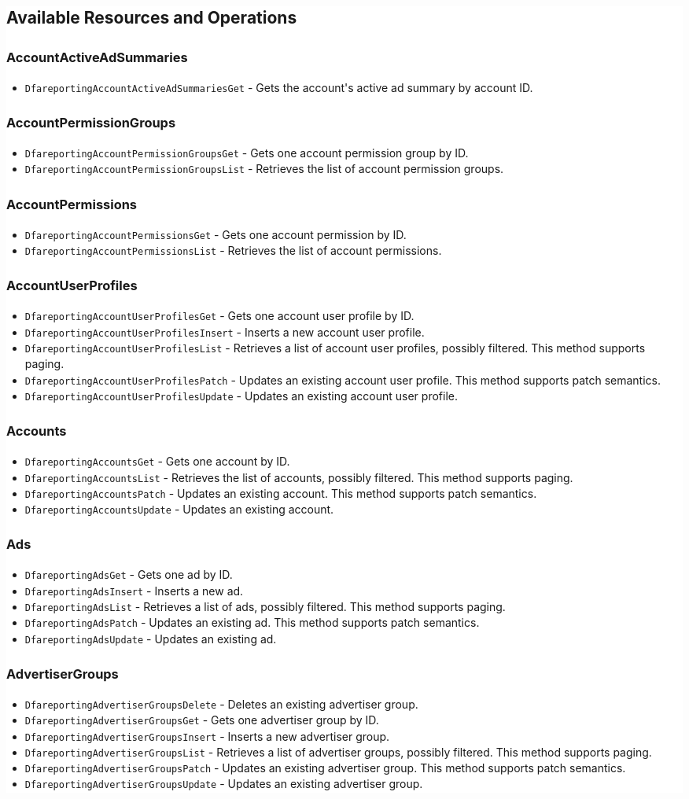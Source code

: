 

## Available Resources and Operations


### AccountActiveAdSummaries

* `DfareportingAccountActiveAdSummariesGet` - Gets the account's active ad summary by account ID.

### AccountPermissionGroups

* `DfareportingAccountPermissionGroupsGet` - Gets one account permission group by ID.
* `DfareportingAccountPermissionGroupsList` - Retrieves the list of account permission groups.

### AccountPermissions

* `DfareportingAccountPermissionsGet` - Gets one account permission by ID.
* `DfareportingAccountPermissionsList` - Retrieves the list of account permissions.

### AccountUserProfiles

* `DfareportingAccountUserProfilesGet` - Gets one account user profile by ID.
* `DfareportingAccountUserProfilesInsert` - Inserts a new account user profile.
* `DfareportingAccountUserProfilesList` - Retrieves a list of account user profiles, possibly filtered. This method supports paging.
* `DfareportingAccountUserProfilesPatch` - Updates an existing account user profile. This method supports patch semantics.
* `DfareportingAccountUserProfilesUpdate` - Updates an existing account user profile.

### Accounts

* `DfareportingAccountsGet` - Gets one account by ID.
* `DfareportingAccountsList` - Retrieves the list of accounts, possibly filtered. This method supports paging.
* `DfareportingAccountsPatch` - Updates an existing account. This method supports patch semantics.
* `DfareportingAccountsUpdate` - Updates an existing account.

### Ads

* `DfareportingAdsGet` - Gets one ad by ID.
* `DfareportingAdsInsert` - Inserts a new ad.
* `DfareportingAdsList` - Retrieves a list of ads, possibly filtered. This method supports paging.
* `DfareportingAdsPatch` - Updates an existing ad. This method supports patch semantics.
* `DfareportingAdsUpdate` - Updates an existing ad.

### AdvertiserGroups

* `DfareportingAdvertiserGroupsDelete` - Deletes an existing advertiser group.
* `DfareportingAdvertiserGroupsGet` - Gets one advertiser group by ID.
* `DfareportingAdvertiserGroupsInsert` - Inserts a new advertiser group.
* `DfareportingAdvertiserGroupsList` - Retrieves a list of advertiser groups, possibly filtered. This method supports paging.
* `DfareportingAdvertiserGroupsPatch` - Updates an existing advertiser group. This method supports patch semantics.
* `DfareportingAdvertiserGroupsUpdate` - Updates an existing advertiser group.
